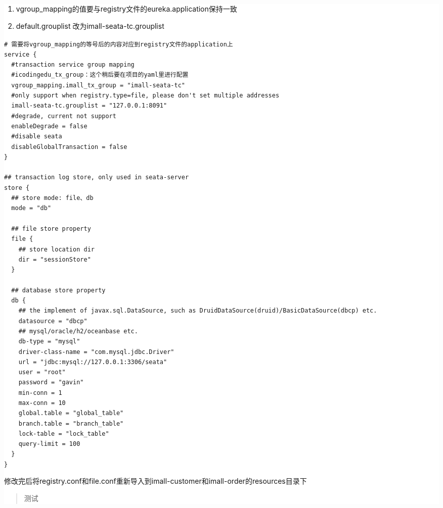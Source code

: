 1. vgroup_mapping的值要与registry文件的eureka.application保持一致

2. default.grouplist 改为imall-seata-tc.grouplist

```shell
# 需要将vgroup_mapping的等号后的内容对应到registry文件的application上
service {
  #transaction service group mapping
  #icodingedu_tx_group：这个稍后要在项目的yaml里进行配置
  vgroup_mapping.imall_tx_group = "imall-seata-tc"
  #only support when registry.type=file, please don't set multiple addresses
  imall-seata-tc.grouplist = "127.0.0.1:8091"
  #degrade, current not support
  enableDegrade = false
  #disable seata
  disableGlobalTransaction = false
}

## transaction log store, only used in seata-server
store {
  ## store mode: file、db
  mode = "db"

  ## file store property
  file {
    ## store location dir
    dir = "sessionStore"
  }

  ## database store property
  db {
    ## the implement of javax.sql.DataSource, such as DruidDataSource(druid)/BasicDataSource(dbcp) etc.
    datasource = "dbcp"
    ## mysql/oracle/h2/oceanbase etc.
    db-type = "mysql"
    driver-class-name = "com.mysql.jdbc.Driver"
    url = "jdbc:mysql://127.0.0.1:3306/seata"
    user = "root"
    password = "gavin"
    min-conn = 1
    max-conn = 10
    global.table = "global_table"
    branch.table = "branch_table"
    lock-table = "lock_table"
    query-limit = 100
  }
}
```

修改完后将registry.conf和file.conf重新导入到imall-customer和imall-order的resources目录下

> 测试

